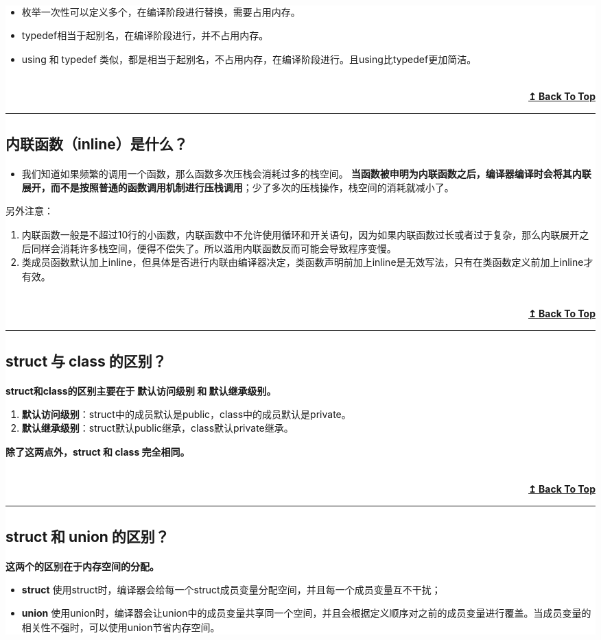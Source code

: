 * 枚举一次性可以定义多个，在编译阶段进行替换，需要占用内存。

* typedef相当于起别名，在编译阶段进行，并不占用内存。

* using 和 typedef 类似，都是相当于起别名，不占用内存，在编译阶段进行。且using比typedef更加简洁。

<br>


<div align="right">
    <b><a href="#目录">↥ Back To Top</a></b>
</div>


----------------
## 内联函数（inline）是什么？
* 我们知道如果频繁的调用一个函数，那么函数多次压栈会消耗过多的栈空间。 **当函数被申明为内联函数之后，编译器编译时会将其内联展开，而不是按照普通的函数调用机制进行压栈调用**；少了多次的压栈操作，栈空间的消耗就减小了。

另外注意：
1. 内联函数一般是不超过10行的小函数，内联函数中不允许使用循环和开关语句，因为如果内联函数过长或者过于复杂，那么内联展开之后同样会消耗许多栈空间，便得不偿失了。所以滥用内联函数反而可能会导致程序变慢。
2. 类成员函数默认加上inline，但具体是否进行内联由编译器决定，类函数声明前加上inline是无效写法，只有在类函数定义前加上inline才有效。

<br>

<div align="right">
    <b><a href="#目录">↥ Back To Top</a></b>
</div>


------------
## struct 与 class 的区别？ 
**struct和class的区别主要在于 默认访问级别 和 默认继承级别。**

1. **默认访问级别**：struct中的成员默认是public，class中的成员默认是private。
2. **默认继承级别**：struct默认public继承，class默认private继承。

**除了这两点外，struct 和 class 完全相同。**

<br>

<div align="right">
    <b><a href="#目录">↥ Back To Top</a></b>
</div>


-----------
## struct 和 union 的区别？
**这两个的区别在于内存空间的分配。**

* **struct**
使用struct时，编译器会给每一个struct成员变量分配空间，并且每一个成员变量互不干扰；

* **union**
 使用union时，编译器会让union中的成员变量共享同一个空间，并且会根据定义顺序对之前的成员变量进行覆盖。当成员变量的相关性不强时，可以使用union节省内存空间。
